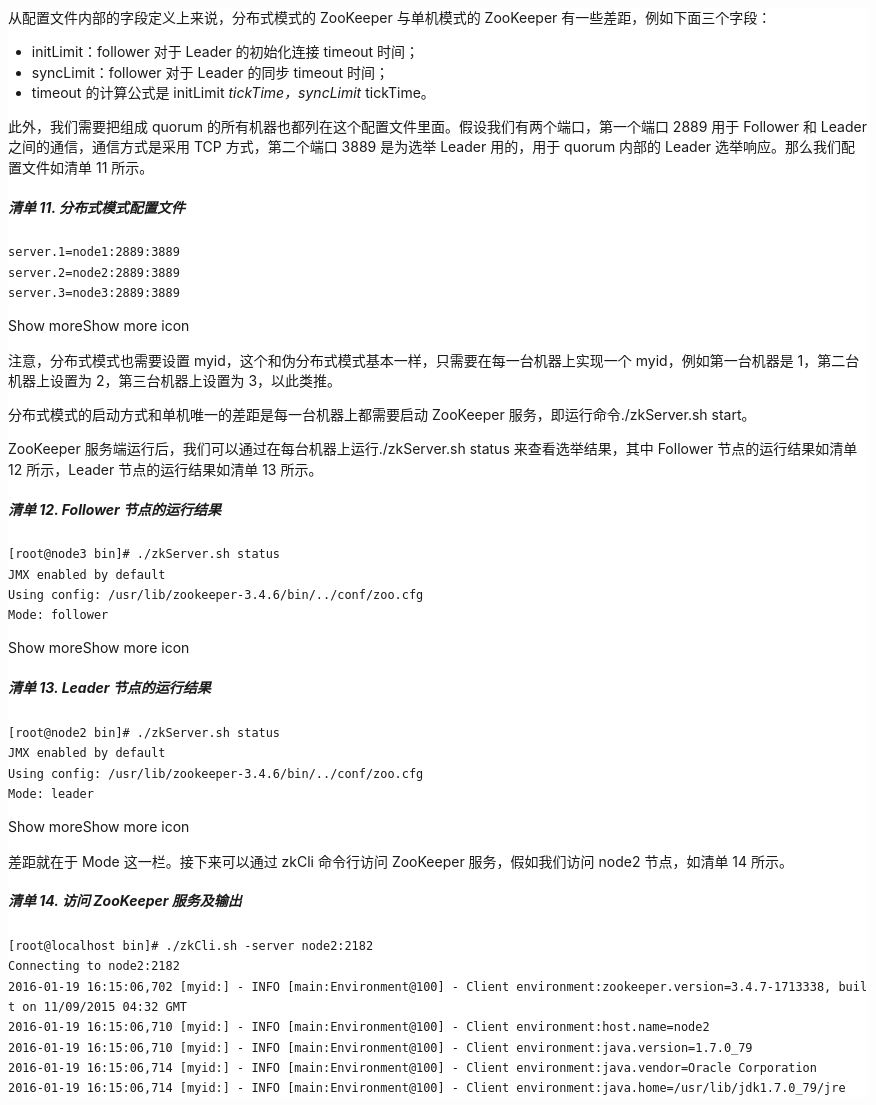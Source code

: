 从配置文件内部的字段定义上来说，分布式模式的 ZooKeeper 与单机模式的 ZooKeeper 有一些差距，例如下面三个字段：

- initLimit：follower 对于 Leader 的初始化连接 timeout 时间；
- syncLimit：follower 对于 Leader 的同步 timeout 时间；
- timeout 的计算公式是 initLimit _tickTime，syncLimit_ tickTime。

此外，我们需要把组成 quorum 的所有机器也都列在这个配置文件里面。假设我们有两个端口，第一个端口 2889 用于 Follower 和 Leader 之间的通信，通信方式是采用 TCP 方式，第二个端口 3889 是为选举 Leader 用的，用于 quorum 内部的 Leader 选举响应。那么我们配置文件如清单 11 所示。

##### 清单 11\. 分布式模式配置文件

```
server.1=node1:2889:3889
server.2=node2:2889:3889
server.3=node3:2889:3889

```

Show moreShow more icon

注意，分布式模式也需要设置 myid，这个和伪分布式模式基本一样，只需要在每一台机器上实现一个 myid，例如第一台机器是 1，第二台机器上设置为 2，第三台机器上设置为 3，以此类推。

分布式模式的启动方式和单机唯一的差距是每一台机器上都需要启动 ZooKeeper 服务，即运行命令./zkServer.sh start。

ZooKeeper 服务端运行后，我们可以通过在每台机器上运行./zkServer.sh status 来查看选举结果，其中 Follower 节点的运行结果如清单 12 所示，Leader 节点的运行结果如清单 13 所示。

##### 清单 12\. Follower 节点的运行结果

```
[root@node3 bin]# ./zkServer.sh status
JMX enabled by default
Using config: /usr/lib/zookeeper-3.4.6/bin/../conf/zoo.cfg
Mode: follower

```

Show moreShow more icon

##### 清单 13\. Leader 节点的运行结果

```
[root@node2 bin]# ./zkServer.sh status
JMX enabled by default
Using config: /usr/lib/zookeeper-3.4.6/bin/../conf/zoo.cfg
Mode: leader

```

Show moreShow more icon

差距就在于 Mode 这一栏。接下来可以通过 zkCli 命令行访问 ZooKeeper 服务，假如我们访问 node2 节点，如清单 14 所示。

##### 清单 14\. 访问 ZooKeeper 服务及输出

```
[root@localhost bin]# ./zkCli.sh -server node2:2182
Connecting to node2:2182
2016-01-19 16:15:06,702 [myid:] - INFO [main:Environment@100] - Client environment:zookeeper.version=3.4.7-1713338, built on 11/09/2015 04:32 GMT
2016-01-19 16:15:06,710 [myid:] - INFO [main:Environment@100] - Client environment:host.name=node2
2016-01-19 16:15:06,710 [myid:] - INFO [main:Environment@100] - Client environment:java.version=1.7.0_79
2016-01-19 16:15:06,714 [myid:] - INFO [main:Environment@100] - Client environment:java.vendor=Oracle Corporation
2016-01-19 16:15:06,714 [myid:] - INFO [main:Environment@100] - Client environment:java.home=/usr/lib/jdk1.7.0_79/jre
```